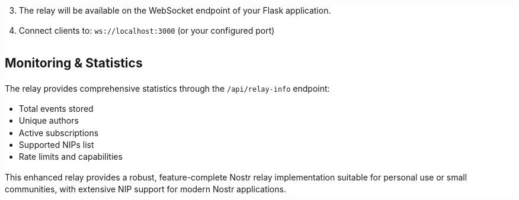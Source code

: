 3. The relay will be available on the WebSocket endpoint of your Flask application.

4. Connect clients to: `ws://localhost:3000` (or your configured port)

## Monitoring & Statistics

The relay provides comprehensive statistics through the `/api/relay-info` endpoint:

- Total events stored
- Unique authors
- Active subscriptions
- Supported NIPs list
- Rate limits and capabilities

This enhanced relay provides a robust, feature-complete Nostr relay implementation suitable for personal use or small communities, with extensive NIP support for modern Nostr applications.
